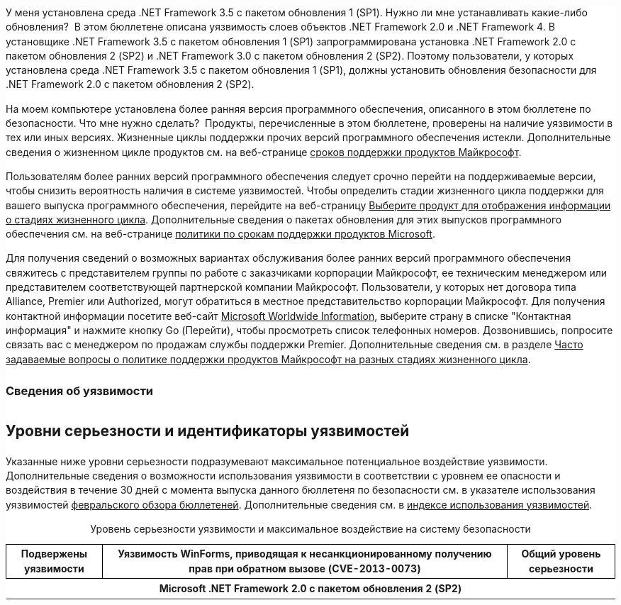 У меня установлена среда .NET Framework 3.5 с пакетом обновления 1 (SP1). Нужно ли мне устанавливать какие-либо обновления? 
В этом бюллетене описана уязвимость слоев объектов .NET Framework 2.0 и .NET Framework 4. В установщике .NET Framework 3.5 с пакетом обновления 1 (SP1) запрограммирована установка .NET Framework 2.0 с пакетом обновления 2 (SP2) и .NET Framework 3.0 с пакетом обновления 2 (SP2). Поэтому пользователи, у которых установлена среда .NET Framework 3.5 с пакетом обновления 1 (SP1), должны установить обновления безопасности для .NET Framework 2.0 с пакетом обновления 2 (SP2).

На моем компьютере установлена более ранняя версия программного обеспечения, описанного в этом бюллетене по безопасности. Что мне нужно сделать? 
Продукты, перечисленные в этом бюллетене, проверены на наличие уязвимости в тех или иных версиях. Жизненные циклы поддержки прочих версий программного обеспечения истекли. Дополнительные сведения о жизненном цикле продуктов см. на веб-странице [сроков поддержки продуктов Майкрософт](http://go.microsoft.com/fwlink/?linkid=21742).

Пользователям более ранних версий программного обеспечения следует срочно перейти на поддерживаемые версии, чтобы снизить вероятность наличия в системе уязвимостей. Чтобы определить стадии жизненного цикла поддержки для вашего выпуска программного обеспечения, перейдите на веб-страницу [Выберите продукт для отображения информации о стадиях жизненного цикла](http://go.microsoft.com/fwlink/?linkid=169555). Дополнительные сведения о пакетах обновления для этих выпусков программного обеспечения см. на веб-странице [политики по срокам поддержки продуктов Microsoft](http://go.microsoft.com/fwlink/?linkid=89213).

Для получения сведений о возможных вариантах обслуживания более ранних версий программного обеспечения свяжитесь с представителем группы по работе с заказчиками корпорации Майкрософт, ее техническим менеджером или представителем соответствующей партнерской компании Майкрософт. Пользователи, у которых нет договора типа Alliance, Premier или Authorized, могут обратиться в местное представительство корпорации Майкрософт. Для получения контактной информации посетите веб-сайт [Microsoft Worldwide Information](http://go.microsoft.com/fwlink/?linkid=33329), выберите страну в списке "Контактная информация" и нажмите кнопку Go (Перейти), чтобы просмотреть список телефонных номеров. Дозвонившись, попросите связать вас с менеджером по продажам службы поддержки Premier. Дополнительные сведения см. в разделе [Часто задаваемые вопросы о политике поддержки продуктов Майкрософт на разных стадиях жизненного цикла](http://go.microsoft.com/fwlink/?linkid=169557).

### Сведения об уязвимости

Уровни серьезности и идентификаторы уязвимостей
-----------------------------------------------

<span></span>
Указанные ниже уровни серьезности подразумевают максимальное потенциальное воздействие уязвимости. Дополнительные сведения о возможности использования уязвимости в соответствии с уровнем ее опасности и воздействия в течение 30 дней с момента выпуска данного бюллетеня по безопасности см. в указателе использования уязвимостей [февральского обзора бюллетеней](http://technet.microsoft.com/security/bulletin/ms13-feb). Дополнительные сведения см. в [индексе использования уязвимостей](http://technet.microsoft.com/security/cc998259).

<table class="dataTable">
<caption>
Уровень серьезности уязвимости и максимальное воздействие на систему безопасности
</caption>
<tr class="thead">
<th style="border:1px solid black;" >
Подвержены уязвимости
</th>
<th style="border:1px solid black;" >
Уязвимость WinForms, приводящая к несанкционированному получению прав при обратном вызове (CVE-2013-0073)
</th>
<th style="border:1px solid black;" >
Общий уровень серьезности
</th>
</tr>
<tr>
<th colspan="3">
Microsoft .NET Framework 2.0 с пакетом обновления 2 (SP2)